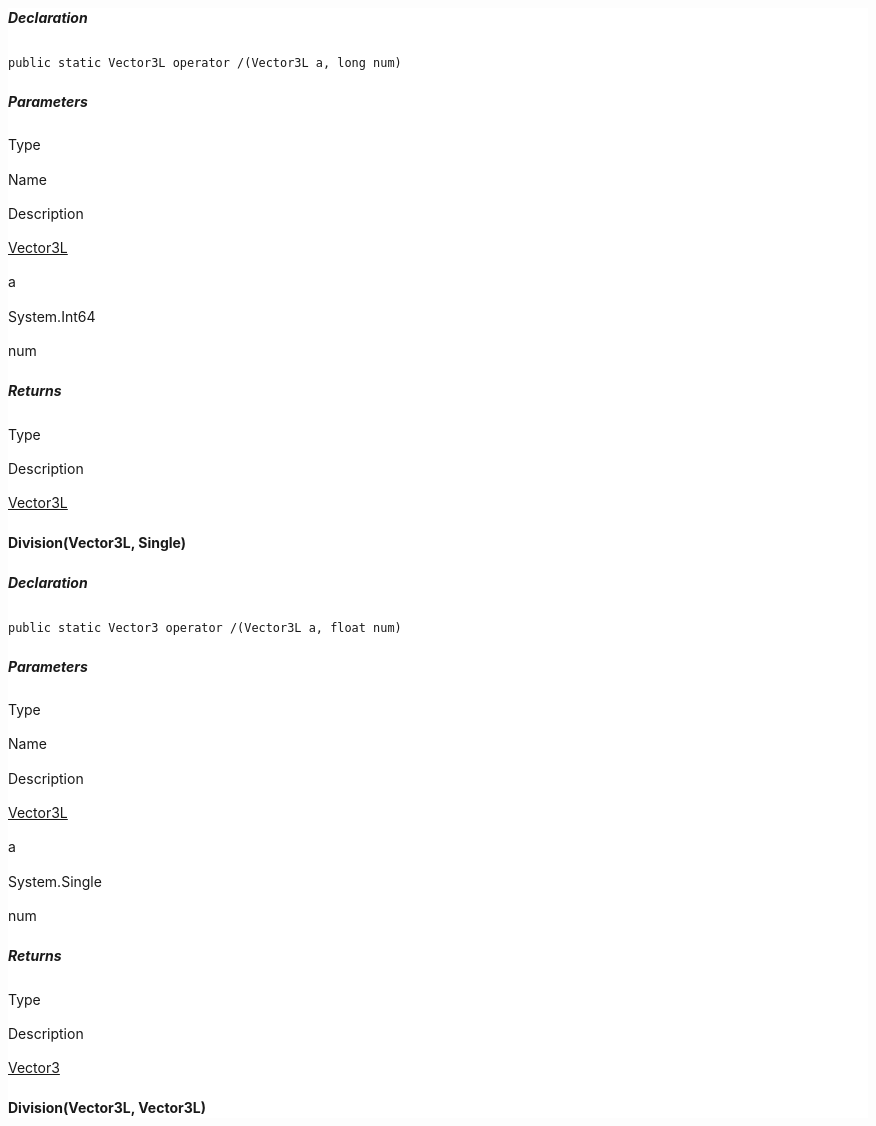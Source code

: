 ##### Declaration

```
public static Vector3L operator /(Vector3L a, long num)
```

##### Parameters

Type

Name

Description

[Vector3L](https://keensoftwarehouse.github.io/SpaceEngineersModAPI/api/VRageMath.Vector3L.html)

a

System.Int64

num

##### Returns

Type

Description

[Vector3L](https://keensoftwarehouse.github.io/SpaceEngineersModAPI/api/VRageMath.Vector3L.html)

#### Division(Vector3L, Single)

##### Declaration

```
public static Vector3 operator /(Vector3L a, float num)
```

##### Parameters

Type

Name

Description

[Vector3L](https://keensoftwarehouse.github.io/SpaceEngineersModAPI/api/VRageMath.Vector3L.html)

a

System.Single

num

##### Returns

Type

Description

[Vector3](https://keensoftwarehouse.github.io/SpaceEngineersModAPI/api/VRageMath.Vector3.html)

#### Division(Vector3L, Vector3L)
